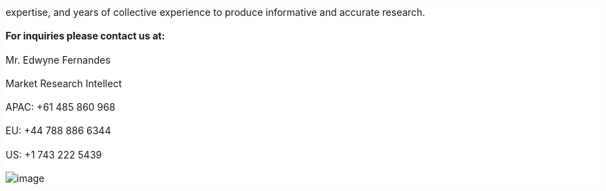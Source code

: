 expertise, and years of collective experience to produce informative and accurate research.</span></p><p><strong>For inquiries please contact us at:</strong></p><p>Mr. Edwyne Fernandes</p><p>Market Research Intellect</p><p>APAC: +61 485 860 968</p><p>EU: +44 788 886 6344</p><p>US: +1 743 222 5439</p>
![image](https://github.com/user-attachments/assets/b40f1ef0-8e3c-4f6f-93e6-6b8a58b9b3c2)
